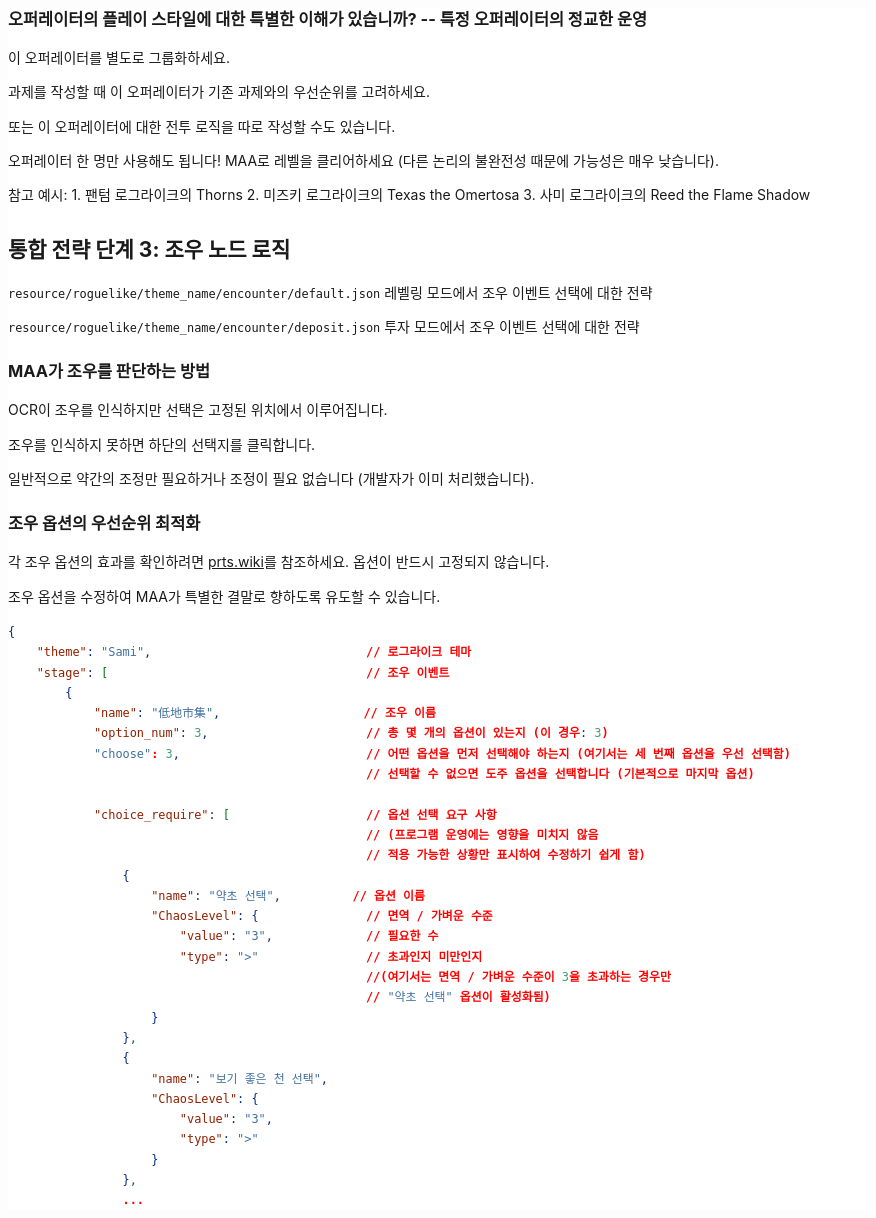 ### 오퍼레이터의 플레이 스타일에 대한 특별한 이해가 있습니까? -- 특정 오퍼레이터의 정교한 운영

이 오퍼레이터를 별도로 그룹화하세요.

과제를 작성할 때 이 오퍼레이터가 기존 과제와의 우선순위를 고려하세요.

또는 이 오퍼레이터에 대한 전투 로직을 따로 작성할 수도 있습니다.

오퍼레이터 한 명만 사용해도 됩니다! MAA로 레벨을 클리어하세요 (다른 논리의 불완전성 때문에 가능성은 매우 낮습니다).

참고 예시: 1. 팬텀 로그라이크의 Thorns 2. 미즈키 로그라이크의 Texas the Omertosa 3. 사미 로그라이크의 Reed the Flame Shadow

## 통합 전략 단계 3: 조우 노드 로직

`resource/roguelike/theme_name/encounter/default.json` 레벨링 모드에서 조우 이벤트 선택에 대한 전략

`resource/roguelike/theme_name/encounter/deposit.json` 투자 모드에서 조우 이벤트 선택에 대한 전략

### MAA가 조우를 판단하는 방법

OCR이 조우를 인식하지만 선택은 고정된 위치에서 이루어집니다.

조우를 인식하지 못하면 하단의 선택지를 클릭합니다.

일반적으로 약간의 조정만 필요하거나 조정이 필요 없습니다 (개발자가 이미 처리했습니다).

### 조우 옵션의 우선순위 최적화

각 조우 옵션의 효과를 확인하려면 [prts.wiki](https://prts.wiki/w/%E9%9B%86%E6%88%90%E6%88%98%E7%95%A5)를 참조하세요. 옵션이 반드시 고정되지 않습니다.

조우 옵션을 수정하여 MAA가 특별한 결말로 향하도록 유도할 수 있습니다.

```json
{
    "theme": "Sami",                              // 로그라이크 테마
    "stage": [                                    // 조우 이벤트
        {
            "name": "低地市集",                    // 조우 이름
            "option_num": 3,                      // 총 몇 개의 옵션이 있는지 (이 경우: 3)
            "choose": 3,                          // 어떤 옵션을 먼저 선택해야 하는지 (여기서는 세 번째 옵션을 우선 선택함)
                                                  // 선택할 수 없으면 도주 옵션을 선택합니다 (기본적으로 마지막 옵션)

            "choice_require": [                   // 옵션 선택 요구 사항
                                                  // (프로그램 운영에는 영향을 미치지 않음
                                                  // 적용 가능한 상황만 표시하여 수정하기 쉽게 함)
                {
                    "name": "약초 선택",          // 옵션 이름
                    "ChaosLevel": {               // 면역 / 가벼운 수준
                        "value": "3",             // 필요한 수
                        "type": ">"               // 초과인지 미만인지
                                                  //(여기서는 면역 / 가벼운 수준이 3을 초과하는 경우만
                                                  // "약초 선택" 옵션이 활성화됨)
                    }
                },
                {
                    "name": "보기 좋은 천 선택",
                    "ChaosLevel": {
                        "value": "3",
                        "type": ">"
                    }
                },
                ...
```
